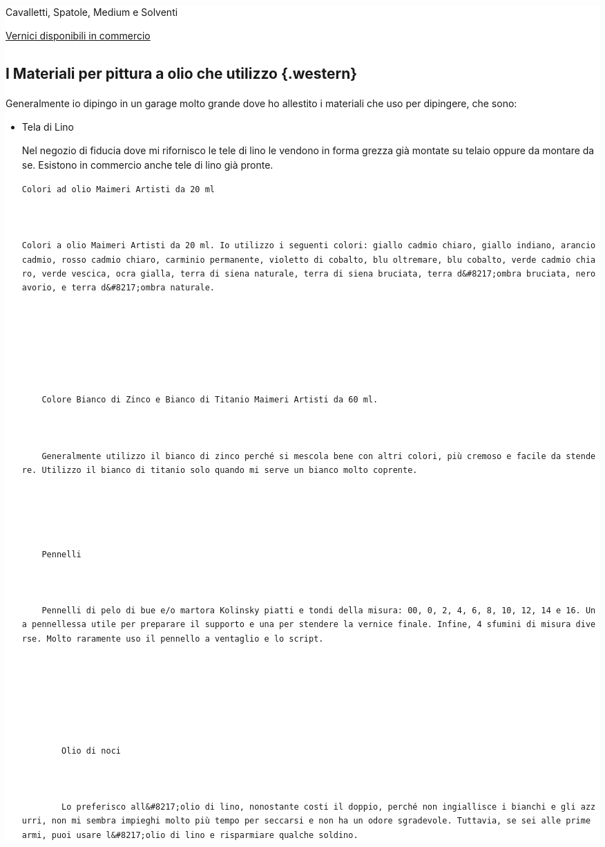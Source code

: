 

  Cavalletti, Spatole, Medium e Solventi


[Vernici disponibili in commercio][1]

## I Materiali per pittura a olio che utilizzo {.western}


  Generalmente io dipingo in un garage molto grande dove ho allestito i materiali che uso per dipingere, che sono:


  * 
      Tela di Lino
    
    
    
      Nel negozio di fiducia dove mi rifornisco le tele di lino le vendono in forma grezza già montate su telaio oppure da montare da se. Esistono in commercio anche tele di lino già pronte.
    
    
     
    
    
      
        Colori ad olio Maimeri Artisti da 20 ml
      
      
      
        Colori a olio Maimeri Artisti da 20 ml. Io utilizzo i seguenti colori: giallo cadmio chiaro, giallo indiano, arancio cadmio, rosso cadmio chiaro, carminio permanente, violetto di cobalto, blu oltremare, blu cobalto, verde cadmio chiaro, verde vescica, ocra gialla, terra di siena naturale, terra di siena bruciata, terra d&#8217;ombra bruciata, nero avorio, e terra d&#8217;ombra naturale.
      
      
      
         
        
        
          
            Colore Bianco di Zinco e Bianco di Titanio Maimeri Artisti da 60 ml.
          
          
          
            Generalmente utilizzo il bianco di zinco perché si mescola bene con altri colori, più cremoso e facile da stendere. Utilizzo il bianco di titanio solo quando mi serve un bianco molto coprente.
          
        
        
        
          
            Pennelli
          
          
          
            Pennelli di pelo di bue e/o martora Kolinsky piatti e tondi della misura: 00, 0, 2, 4, 6, 8, 10, 12, 14 e 16. Una pennellessa utile per preparare il supporto e una per stendere la vernice finale. Infine, 4 sfumini di misura diverse. Molto raramente uso il pennello a ventaglio e lo script.
          
          
          
              
            
            
              
                Olio di noci
              
              
              
                Lo preferisco all&#8217;olio di lino, nonostante costi il doppio, perché non ingiallisce i bianchi e gli azzurri, non mi sembra impieghi molto più tempo per seccarsi e non ha un odore sgradevole. Tuttavia, se sei alle prime armi, puoi usare l&#8217;olio di lino e risparmiare qualche soldino.
              

 [1]: /vernice-finale-disponibili-commercio/ "Vernici per Pittura ad Olio"